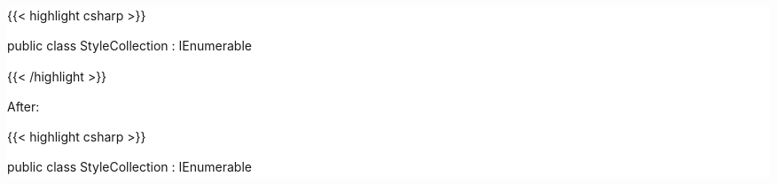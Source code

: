 {{< highlight csharp >}}

 public class StyleCollection : IEnumerable

{{< /highlight >}}

After:

{{< highlight csharp >}}

 public class StyleCollection : IEnumerable<Style>

{{< /highlight >}}
### **Added Public Property HeaderFooterBookmarksExportMode in PdfSaveOptions**
WORDSNET-9079 has now been resolved.

{{< highlight csharp >}}

 /// <summary>

/// Determines how bookmarks in headers/footers are exported.

/// </summary>

/// <remarks>

/// The default value is <see cref="Aspose.Words.Saving.HeaderFooterBookmarksExportMode.All"/>.

/// </remarks>

public HeaderFooterBookmarksExportMode HeaderFooterBookmarksExportMode { get; set; }

{{< /highlight >}}

{{< highlight csharp >}}

 /// <summary>

/// Specifies how bookmarks in headers/footers are exported.

/// </summary>

public enum HeaderFooterBookmarksExportMode

{

    /// <summary>

    /// Bookmarks in headers/footers are not exported.

    /// </summary>

    None,

    /// <summary>

    /// Only bookmark in first header/footer of the section is exported.

    /// </summary>

    First,

    /// <summary>
